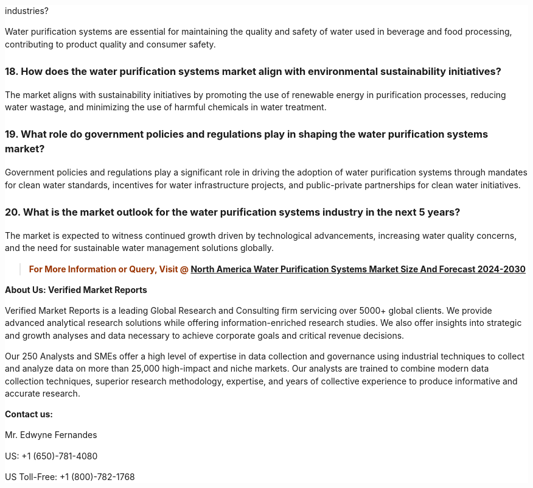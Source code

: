 industries?</div><div></h3><p>Water purification systems are essential for maintaining the quality and safety of water used in beverage and food processing, contributing to product quality and consumer safety.</p><h3>18. How does the water purification systems market align with environmental sustainability initiatives?</div><div></h3><p>The market aligns with sustainability initiatives by promoting the use of renewable energy in purification processes, reducing water wastage, and minimizing the use of harmful chemicals in water treatment.</p><h3>19. What role do government policies and regulations play in shaping the water purification systems market?</div><div></h3><p>Government policies and regulations play a significant role in driving the adoption of water purification systems through mandates for clean water standards, incentives for water infrastructure projects, and public-private partnerships for clean water initiatives.</p><h3>20. What is the market outlook for the water purification systems industry in the next 5 years?</div><div></h3><p>The market is expected to witness continued growth driven by technological advancements, increasing water quality concerns, and the need for sustainable water management solutions globally.</p></body></html></p><blockquote><p><span style="color: #993300;"><strong>For More Information or Query, Visit @ <a href="https://www.verifiedmarketreports.com/product/water-purification-systems-market/">North America Water Purification Systems Market Size And Forecast 2024-2030</a></strong></span></p></blockquote><p><strong>About Us: Verified Market Reports</strong></p><p>Verified Market Reports is a leading Global Research and Consulting firm servicing over 5000+ global clients. We provide advanced analytical research solutions while offering information-enriched research studies. We also offer insights into strategic and growth analyses and data necessary to achieve corporate goals and critical revenue decisions.</p><p>Our 250 Analysts and SMEs offer a high level of expertise in data collection and governance using industrial techniques to collect and analyze data on more than 25,000 high-impact and niche markets. Our analysts are trained to combine modern data collection techniques, superior research methodology, expertise, and years of collective experience to produce informative and accurate research.</p><p><strong>Contact us:</strong></p><p>Mr. Edwyne Fernandes</p><p>US: +1 (650)-781-4080</p><p>US Toll-Free: +1 (800)-782-1768</p>
